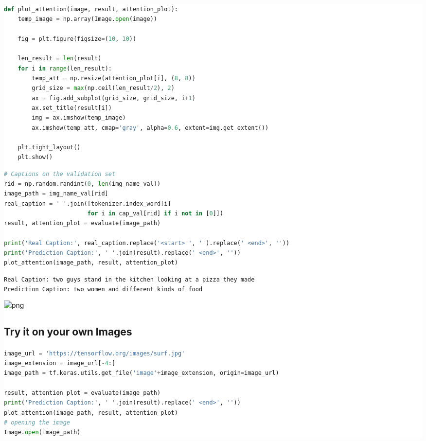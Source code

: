 
```python
def plot_attention(image, result, attention_plot):
    temp_image = np.array(Image.open(image))

    fig = plt.figure(figsize=(10, 10))

    len_result = len(result)
    for i in range(len_result):
        temp_att = np.resize(attention_plot[i], (8, 8))
        grid_size = max(np.ceil(len_result/2), 2)
        ax = fig.add_subplot(grid_size, grid_size, i+1)
        ax.set_title(result[i])
        img = ax.imshow(temp_image)
        ax.imshow(temp_att, cmap='gray', alpha=0.6, extent=img.get_extent())

    plt.tight_layout()
    plt.show()
```


```python
# Captions on the validation set
rid = np.random.randint(0, len(img_name_val))
image_path = img_name_val[rid]
real_caption = ' '.join([tokenizer.index_word[i]
                        for i in cap_val[rid] if i not in [0]])
result, attention_plot = evaluate(image_path)

print('Real Caption:', real_caption.replace('<start> ', '').replace(' <end>', ''))
print('Prediction Caption:', ' '.join(result).replace(' <end>', ''))
plot_attention(image_path, result, attention_plot)
```

    Real Caption: two guys stand in the kitchen looking at a pizza they made
    Prediction Caption: two women and different kinds of food



    
![png](output/output/output_48_1.png)
    


## Try it on your own Images



```python
image_url = 'https://tensorflow.org/images/surf.jpg'
image_extension = image_url[-4:]
image_path = tf.keras.utils.get_file('image'+image_extension, origin=image_url)

result, attention_plot = evaluate(image_path)
print('Prediction Caption:', ' '.join(result).replace(' <end>', ''))
plot_attention(image_path, result, attention_plot)
# opening the image
Image.open(image_path)
```
